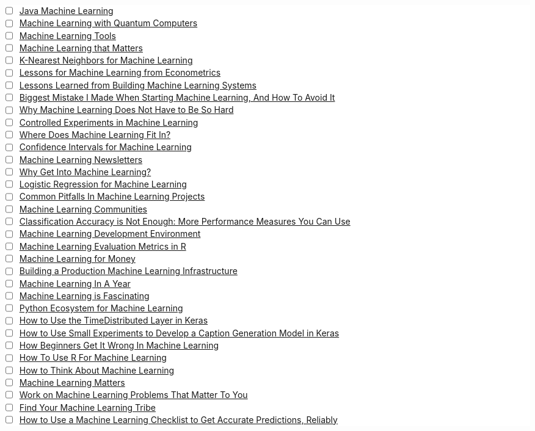 - [ ] [Java Machine Learning](https://machinelearningmastery.com/java-machine-learning/)  
- [ ] [Machine Learning with Quantum Computers](https://machinelearningmastery.com/machine-learning-with-quantum-computers/)  
- [ ] [Machine Learning Tools](https://machinelearningmastery.com/machine-learning-tools/)  
- [ ] [Machine Learning that Matters](https://machinelearningmastery.com/machine-learning-that-matters/)  
- [ ] [K-Nearest Neighbors for Machine Learning](https://machinelearningmastery.com/k-nearest-neighbors-for-machine-learning/)  
- [ ] [Lessons for Machine Learning from Econometrics](https://machinelearningmastery.com/lessons-for-machine-learning-from-econometrics/)  
- [ ] [Lessons Learned from Building Machine Learning Systems](https://machinelearningmastery.com/lessons-learned-building-machine-learning-systems/)  
- [ ] [Biggest Mistake I Made When Starting Machine Learning, And How To Avoid It](https://machinelearningmastery.com/biggest-mistake-i-made-when-starting-machine-learning-and-how-to-avoid-it/)  
- [ ] [Why Machine Learning Does Not Have to Be So Hard](https://machinelearningmastery.com/youre-wrong-machine-learning-not-hard/)  
- [ ] [Controlled Experiments in Machine Learning](https://machinelearningmastery.com/controlled-experiments-in-machine-learning/)  
- [ ] [Where Does Machine Learning Fit In?](https://machinelearningmastery.com/where-does-machine-learning-fit-in/)  
- [ ] [Confidence Intervals for Machine Learning](https://machinelearningmastery.com/confidence-intervals-for-machine-learning/)  
- [ ] [Machine Learning Newsletters](https://machinelearningmastery.com/machine-learning-newsletters/)  
- [ ] [Why Get Into Machine Learning?](https://machinelearningmastery.com/why-get-into-machine-learning/)  
- [ ] [Logistic Regression for Machine Learning](https://machinelearningmastery.com/logistic-regression-for-machine-learning/)  
- [ ] [Common Pitfalls In Machine Learning Projects](https://machinelearningmastery.com/common-pitfalls-machine-learning-projects/)  
- [ ] [Machine Learning Communities](https://machinelearningmastery.com/machine-learning-communities/)  
- [ ] [Classification Accuracy is Not Enough: More Performance Measures You Can Use](https://machinelearningmastery.com/classification-accuracy-is-not-enough-more-performance-measures-you-can-use/)  
- [ ] [Machine Learning Development Environment](https://machinelearningmastery.com/machine-learning-development-environment/)  
- [ ] [Machine Learning Evaluation Metrics in R](https://machinelearningmastery.com/machine-learning-evaluation-metrics-in-r/)  
- [ ] [Machine Learning for Money](https://machinelearningmastery.com/machine-learning-for-money/)  
- [ ] [Building a Production Machine Learning Infrastructure](https://machinelearningmastery.com/building-a-production-machine-learning-infrastructure/)  
- [ ] [Machine Learning In A Year](https://machinelearningmastery.com/machine-learning-year/)  
- [ ] [Machine Learning is Fascinating](https://machinelearningmastery.com/machine-learning-is-fascinating/)  
- [ ] [Python Ecosystem for Machine Learning](https://machinelearningmastery.com/python-ecosystem-machine-learning/)  
- [ ] [How to Use the TimeDistributed Layer in Keras](https://machinelearningmastery.com/timedistributed-layer-for-long-short-term-memory-networks-in-python/)  
- [ ] [How to Use Small Experiments to Develop a Caption Generation Model in Keras](https://machinelearningmastery.com/develop-a-caption-generation-model-in-keras/)  
- [ ] [How Beginners Get It Wrong In Machine Learning](https://machinelearningmastery.com/beginners-get-it-wrong/)  
- [ ] [How To Use R For Machine Learning](https://machinelearningmastery.com/how-to-use-r-for-machine-learning/)  
- [ ] [How to Think About Machine Learning](https://machinelearningmastery.com/think-machine-learning/)  
- [ ] [Machine Learning Matters](https://machinelearningmastery.com/machine-learning-matters/)  
- [ ] [Work on Machine Learning Problems That Matter To You](https://machinelearningmastery.com/work-on-machine-learning-problems-that-matter-to-you/)  
- [ ] [Find Your Machine Learning Tribe](https://machinelearningmastery.com/machine-learning-tribe/)  
- [ ] [How to Use a Machine Learning Checklist to Get Accurate Predictions, Reliably](https://machinelearningmastery.com/machine-learning-checklist/)  